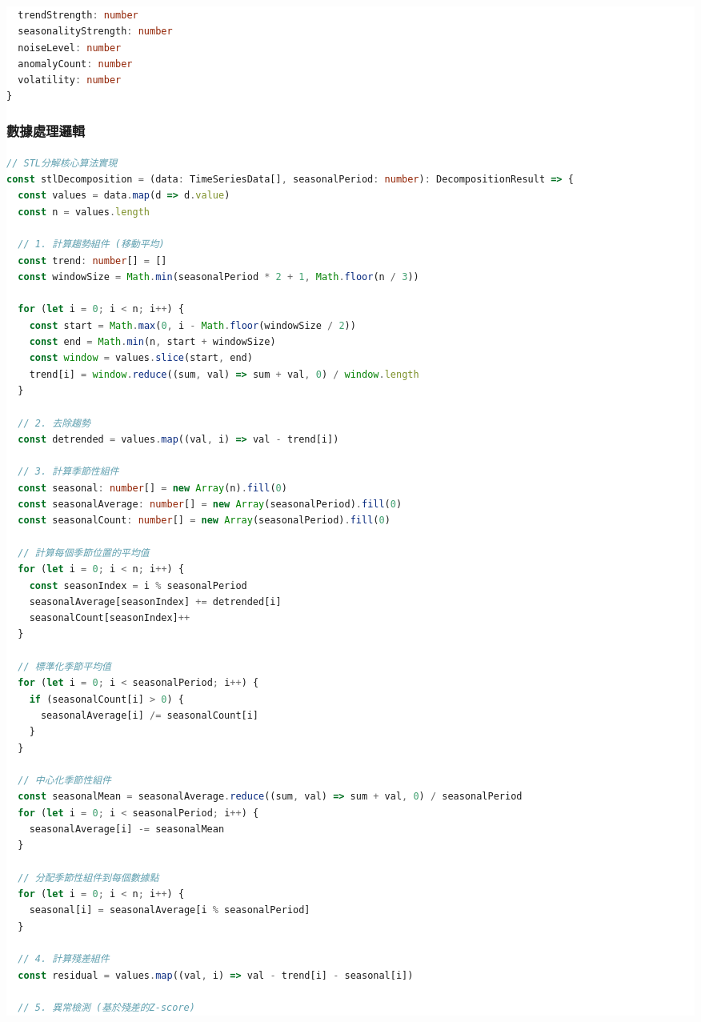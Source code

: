 ```typescript
  trendStrength: number
  seasonalityStrength: number
  noiseLevel: number
  anomalyCount: number
  volatility: number
}
```

### 數據處理邏輯
```typescript
// STL分解核心算法實現
const stlDecomposition = (data: TimeSeriesData[], seasonalPeriod: number): DecompositionResult => {
  const values = data.map(d => d.value)
  const n = values.length
  
  // 1. 計算趨勢組件 (移動平均)
  const trend: number[] = []
  const windowSize = Math.min(seasonalPeriod * 2 + 1, Math.floor(n / 3))
  
  for (let i = 0; i < n; i++) {
    const start = Math.max(0, i - Math.floor(windowSize / 2))
    const end = Math.min(n, start + windowSize)
    const window = values.slice(start, end)
    trend[i] = window.reduce((sum, val) => sum + val, 0) / window.length
  }
  
  // 2. 去除趨勢
  const detrended = values.map((val, i) => val - trend[i])
  
  // 3. 計算季節性組件
  const seasonal: number[] = new Array(n).fill(0)
  const seasonalAverage: number[] = new Array(seasonalPeriod).fill(0)
  const seasonalCount: number[] = new Array(seasonalPeriod).fill(0)
  
  // 計算每個季節位置的平均值
  for (let i = 0; i < n; i++) {
    const seasonIndex = i % seasonalPeriod
    seasonalAverage[seasonIndex] += detrended[i]
    seasonalCount[seasonIndex]++
  }
  
  // 標準化季節平均值
  for (let i = 0; i < seasonalPeriod; i++) {
    if (seasonalCount[i] > 0) {
      seasonalAverage[i] /= seasonalCount[i]
    }
  }
  
  // 中心化季節性組件
  const seasonalMean = seasonalAverage.reduce((sum, val) => sum + val, 0) / seasonalPeriod
  for (let i = 0; i < seasonalPeriod; i++) {
    seasonalAverage[i] -= seasonalMean
  }
  
  // 分配季節性組件到每個數據點
  for (let i = 0; i < n; i++) {
    seasonal[i] = seasonalAverage[i % seasonalPeriod]
  }
  
  // 4. 計算殘差組件
  const residual = values.map((val, i) => val - trend[i] - seasonal[i])
  
  // 5. 異常檢測 (基於殘差的Z-score)
```